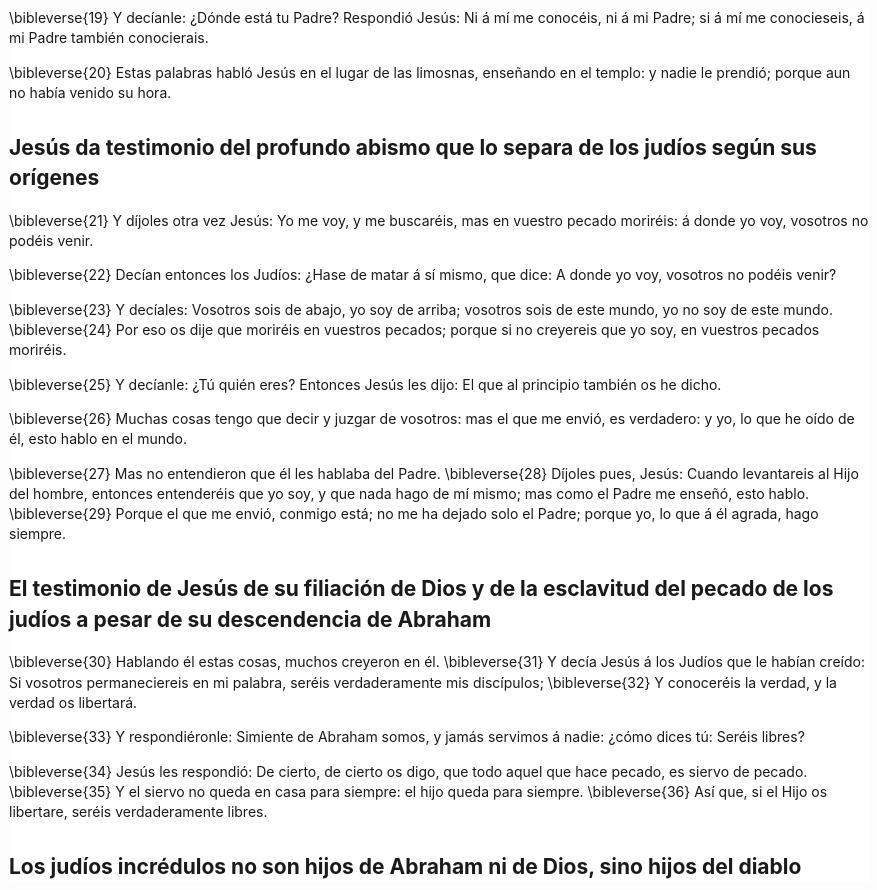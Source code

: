  
\bibleverse{19} Y decíanle: ¿Dónde está tu Padre? Respondió Jesús: Ni á mí me conocéis, ni á mi Padre; si á mí me conocieseis, á mi Padre también conocierais.

 
\bibleverse{20} Estas palabras habló Jesús en el lugar de las limosnas, enseñando en el templo: y nadie le prendió; porque aun no había venido su hora.

## Jesús da testimonio del profundo abismo que lo separa de los judíos según sus orígenes
 
\bibleverse{21} Y díjoles otra vez Jesús: Yo me voy, y me buscaréis, mas en vuestro pecado moriréis: á donde yo voy, vosotros no podéis venir.

 
\bibleverse{22} Decían entonces los Judíos: ¿Hase de matar á sí mismo, que dice: A donde yo voy, vosotros no podéis venir?

 
\bibleverse{23} Y decíales: Vosotros sois de abajo, yo soy de arriba; vosotros sois de este mundo, yo no soy de este mundo. 
\bibleverse{24} Por eso os dije que moriréis en vuestros pecados; porque si no creyereis que yo soy, en vuestros pecados moriréis.

 
\bibleverse{25} Y decíanle: ¿Tú quién eres? Entonces Jesús les dijo: El que al principio también os he dicho.

 
\bibleverse{26} Muchas cosas tengo que decir y juzgar de vosotros: mas el que me envió, es verdadero: y yo, lo que he oído de él, esto hablo en el mundo.

 
\bibleverse{27} Mas no entendieron que él les hablaba del Padre. 
\bibleverse{28} Díjoles pues, Jesús: Cuando levantareis al Hijo del hombre, entonces entenderéis que yo soy, y que nada hago de mí mismo; mas como el Padre me enseñó, esto hablo. 
\bibleverse{29} Porque el que me envió, conmigo está; no me ha dejado solo el Padre; porque yo, lo que á él agrada, hago siempre.

## El testimonio de Jesús de su filiación de Dios y de la esclavitud del pecado de los judíos a pesar de su descendencia de Abraham
 
\bibleverse{30} Hablando él estas cosas, muchos creyeron en él. 
\bibleverse{31} Y decía Jesús á los Judíos que le habían creído: Si vosotros permaneciereis en mi palabra, seréis verdaderamente mis discípulos; 
\bibleverse{32} Y conoceréis la verdad, y la verdad os libertará.

 
\bibleverse{33} Y respondiéronle: Simiente de Abraham somos, y jamás servimos á nadie: ¿cómo dices tú: Seréis libres?

 
\bibleverse{34} Jesús les respondió: De cierto, de cierto os digo, que todo aquel que hace pecado, es siervo de pecado. 
\bibleverse{35} Y el siervo no queda en casa para siempre: el hijo queda para siempre. 
\bibleverse{36} Así que, si el Hijo os libertare, seréis verdaderamente libres.

## Los judíos incrédulos no son hijos de Abraham ni de Dios, sino hijos del diablo
 